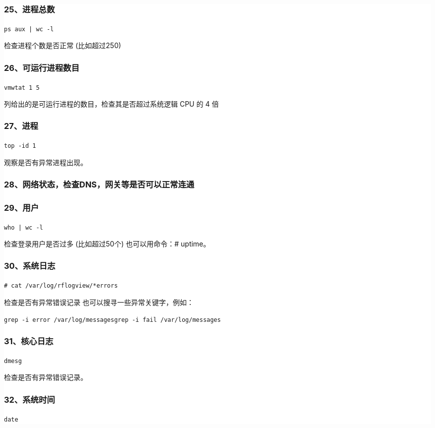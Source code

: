 ### 25、进程总数   

```
ps aux | wc -l
```

检查进程个数是否正常 (比如超过250)

### 26、可运行进程数目   

```
vmwtat 1 5
```

列给出的是可运行进程的数目，检查其是否超过系统逻辑 CPU 的 4 倍

### 27、进程   

```
top -id 1
```

观察是否有异常进程出现。

### 28、网络状态，检查DNS，网关等是否可以正常连通

### 29、用户

```
who | wc -l
```

检查登录用户是否过多 (比如超过50个)   也可以用命令：# uptime。

### 30、系统日志

```
# cat /var/log/rflogview/*errors
```

检查是否有异常错误记录   也可以搜寻一些异常关键字，例如：

```
grep -i error /var/log/messagesgrep -i fail /var/log/messages
```

### 31、核心日志   

```
dmesg
```

检查是否有异常错误记录。

### 32、系统时间   

```
date
```
